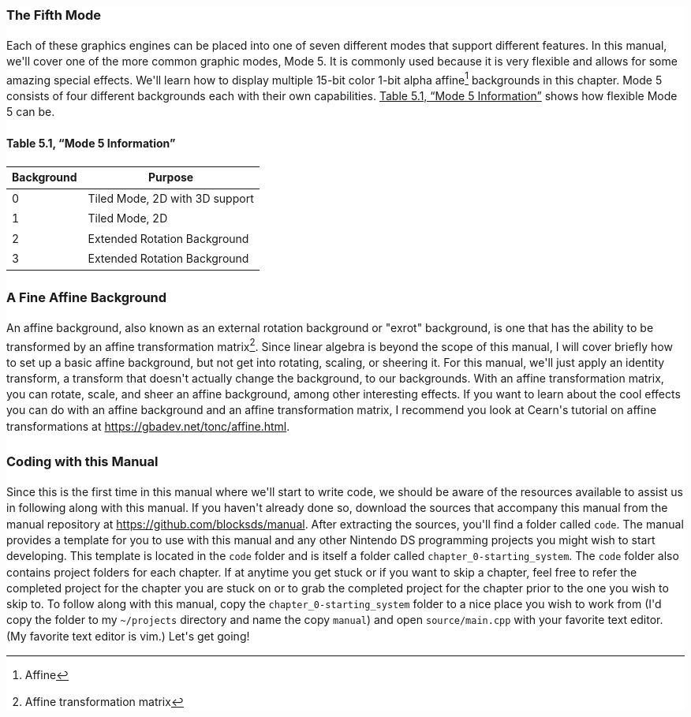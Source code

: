 ### The Fifth Mode

Each of these graphics engines can be placed into one of seven different modes
that support different features. In this manual, we'll cover one of the more
common graphic modes, Mode 5. It is commonly used because it is very flexible
and allows for some amazing special effects. We'll learn how to display
multiple 15-bit color 1-bit alpha affine[^affine] backgrounds in this chapter.
Mode 5 consists of four different backgrounds each with their own capabilities.
[Table 5.1, “Mode 5 Information”](#mode_5_information) shows how flexible Mode
5 can be.

<a name="mode_5_information"></a>

#### Table 5.1, “Mode 5 Information”

| Background | Purpose |
| ---------- | ------- |
| 0 | Tiled Mode, 2D with 3D support |
| 1 | Tiled Mode, 2D |
| 2 | Extended Rotation Background |
| 3 | Extended Rotation Background |

### A Fine Affine Background

An affine background, also known as an external rotation background or "exrot"
background, is one that has the ability to be transformed by an affine
transformation matrix[^affine_transformation_matrix]. Since linear algebra is
beyond the scope of this manual, I will cover briefly how to set up a basic
affine background, but not get into rotating, scaling, or sheering it. For this
manual, we'll just apply an identity transform, a transform that doesn't
actually change the background, to our backgrounds. With an affine
transformation matrix, you can rotate, scale, and sheer an affine background,
among other interesting effects. If you want to learn about the cool effects
you can do with an affine background and an affine transformation matrix, I
recommend you look at Cearn's tutorial on affine transformations at
<https://gbadev.net/tonc/affine.html>.

### Coding with this Manual

Since this is the first time in this manual where we'll start to write code, we
should be aware of the resources available to assist us in following along with
this manual. If you haven't already done so, download the sources that
accompany this manual from the manual repository at <https://github.com/blocksds/manual>.
After extracting the sources, you'll find a folder called `code`. The manual
provides a template for you to use with this manual and any other Nintendo DS
programming projects you might wish to start developing. This template is
located in the `code` folder and is itself a folder called
`chapter_0-starting_system`. The `code` folder also contains project folders
for each chapter. If at anytime you get stuck or if you want to skip a chapter,
feel free to refer the completed project for the chapter you are stuck on or to
grab the completed project for the chapter prior to the one you wish to skip
to. To follow along with this manual, copy the `chapter_0-starting_system`
folder to a nice place you wish to work from (I'd copy the folder to my
`~/projects` directory and name the copy `manual`) and open `source/main.cpp`
with your favorite text editor. (My favorite text editor is vim.) Let's get
going!


[^affine]: Affine
[^affine_transformation_matrix]: Affine transformation matrix
[^api]: Application programming interface